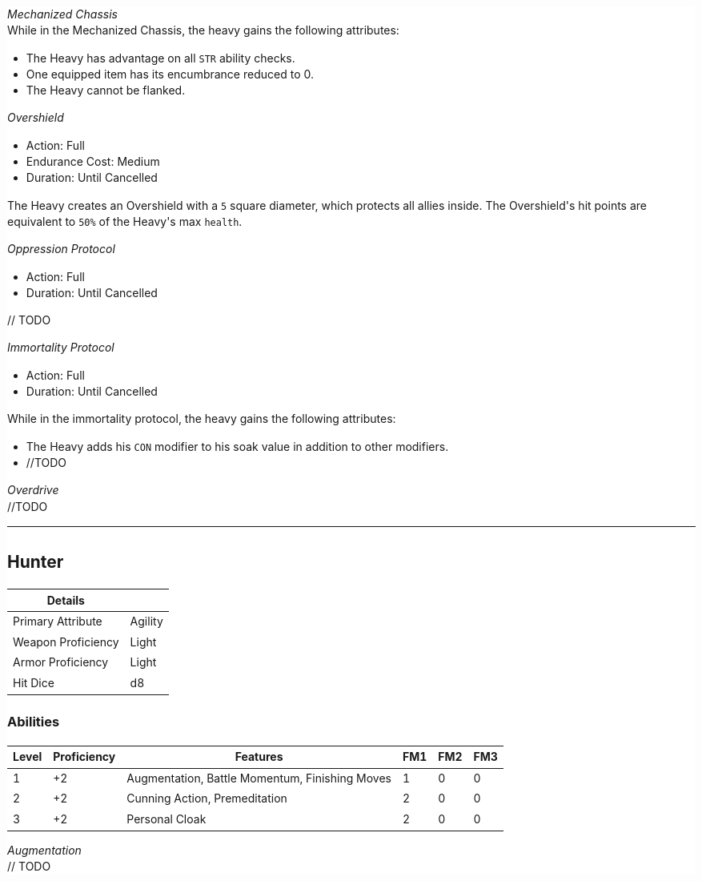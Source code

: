 _Mechanized Chassis_  
While in the Mechanized Chassis, the heavy gains the following attributes:
* The Heavy has advantage on all `STR` ability checks.
* One equipped item has its encumbrance reduced to 0.
* The Heavy cannot be flanked.

_Overshield_  
* Action: Full
* Endurance Cost: Medium
* Duration: Until Cancelled

The Heavy creates an Overshield with a `5` square diameter, which protects all allies inside. The Overshield's hit points are equivalent to `50%` of the Heavy's max `health`.

_Oppression Protocol_  
* Action: Full
* Duration: Until Cancelled

// TODO

_Immortality Protocol_  
* Action: Full
* Duration: Until Cancelled

While in the immortality protocol, the heavy gains the following attributes:
* The Heavy adds his `CON` modifier to his soak value in addition to other modifiers.
* //TODO

_Overdrive_  
//TODO

---
## Hunter
| Details | |
|----|----|
| Primary Attribute | Agility |
| Weapon Proficiency | Light |
| Armor Proficiency | Light |
| Hit Dice | d8 |

### Abilities
| Level | Proficiency | Features                                        | FM1 | FM2 | FM3 |
| ----- | -----       |----------------------------------               |-----|-----|-----|
| 1     | +2          | Augmentation, Battle Momentum, Finishing Moves  | 1   | 0   | 0   |
| 2     | +2          | Cunning Action, Premeditation                   | 2   | 0   | 0   |
| 3     | +2          | Personal Cloak                                  | 2   | 0   | 0   |

_Augmentation_  
// TODO
